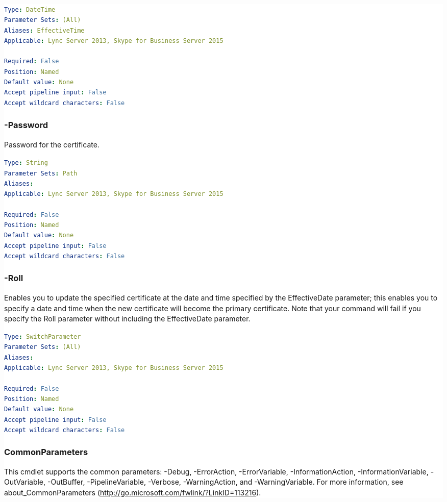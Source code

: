```yaml
Type: DateTime
Parameter Sets: (All)
Aliases: EffectiveTime
Applicable: Lync Server 2013, Skype for Business Server 2015

Required: False
Position: Named
Default value: None
Accept pipeline input: False
Accept wildcard characters: False
```

### -Password
Password for the certificate.

```yaml
Type: String
Parameter Sets: Path
Aliases: 
Applicable: Lync Server 2013, Skype for Business Server 2015

Required: False
Position: Named
Default value: None
Accept pipeline input: False
Accept wildcard characters: False
```

### -Roll
Enables you to update the specified certificate at the date and time specified by the EffectiveDate parameter; this enables you to specify a date and time when the new certificate will become the primary certificate.
Note that your command will fail if you specify the Roll parameter without including the EffectiveDate parameter.

```yaml
Type: SwitchParameter
Parameter Sets: (All)
Aliases: 
Applicable: Lync Server 2013, Skype for Business Server 2015

Required: False
Position: Named
Default value: None
Accept pipeline input: False
Accept wildcard characters: False
```

### CommonParameters
This cmdlet supports the common parameters: -Debug, -ErrorAction, -ErrorVariable, -InformationAction, -InformationVariable, -OutVariable, -OutBuffer, -PipelineVariable, -Verbose, -WarningAction, and -WarningVariable. For more information, see about_CommonParameters (http://go.microsoft.com/fwlink/?LinkID=113216).
